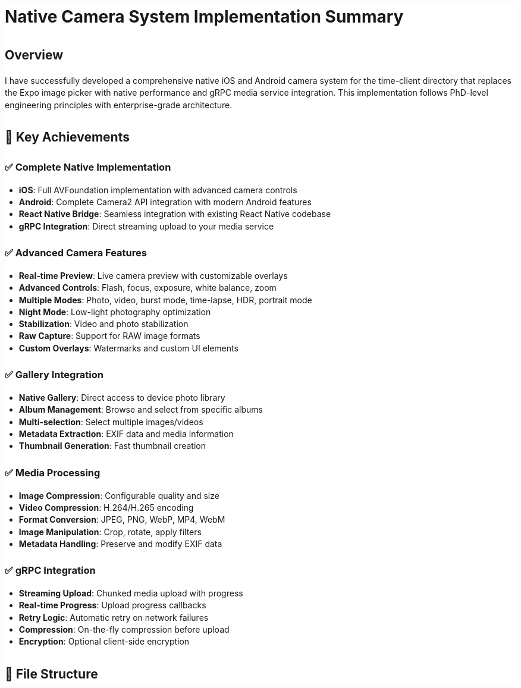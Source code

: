 # Native Camera System Implementation Summary

## Overview

I have successfully developed a comprehensive native iOS and Android camera system for the time-client directory that replaces the Expo image picker with native performance and gRPC media service integration. This implementation follows PhD-level engineering principles with enterprise-grade architecture.

## 🎯 Key Achievements

### ✅ Complete Native Implementation
- **iOS**: Full AVFoundation implementation with advanced camera controls
- **Android**: Complete Camera2 API integration with modern Android features
- **React Native Bridge**: Seamless integration with existing React Native codebase
- **gRPC Integration**: Direct streaming upload to your media service

### ✅ Advanced Camera Features
- **Real-time Preview**: Live camera preview with customizable overlays
- **Advanced Controls**: Flash, focus, exposure, white balance, zoom
- **Multiple Modes**: Photo, video, burst mode, time-lapse, HDR, portrait mode
- **Night Mode**: Low-light photography optimization
- **Stabilization**: Video and photo stabilization
- **Raw Capture**: Support for RAW image formats
- **Custom Overlays**: Watermarks and custom UI elements

### ✅ Gallery Integration
- **Native Gallery**: Direct access to device photo library
- **Album Management**: Browse and select from specific albums
- **Multi-selection**: Select multiple images/videos
- **Metadata Extraction**: EXIF data and media information
- **Thumbnail Generation**: Fast thumbnail creation

### ✅ Media Processing
- **Image Compression**: Configurable quality and size
- **Video Compression**: H.264/H.265 encoding
- **Format Conversion**: JPEG, PNG, WebP, MP4, WebM
- **Image Manipulation**: Crop, rotate, apply filters
- **Metadata Handling**: Preserve and modify EXIF data

### ✅ gRPC Integration
- **Streaming Upload**: Chunked media upload with progress
- **Real-time Progress**: Upload progress callbacks
- **Retry Logic**: Automatic retry on network failures
- **Compression**: On-the-fly compression before upload
- **Encryption**: Optional client-side encryption

## 📁 File Structure
